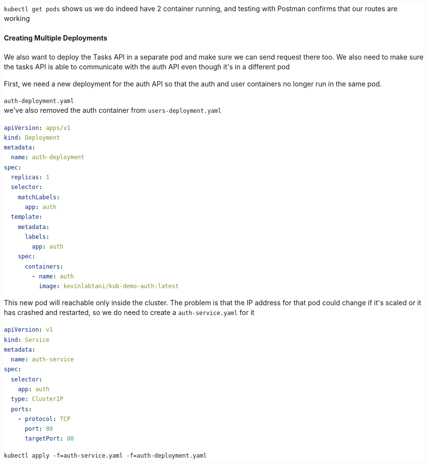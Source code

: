 `kubectl get pods` shows us we do indeed have 2 container running, and testing with Postman confirms that our routes are working

#### Creating Multiple Deployments

We also want to deploy the Tasks API in a separate pod and make sure we can send request there too. We also need to make sure the tasks API is able to communicate with the auth API even though it's in a different pod

First, we need a new deployment for the auth API so that the auth and user containers no longer run in the same pod.

`auth-deployment.yaml`  
we've also removed the auth container from `users-deployment.yaml`

```yaml
apiVersion: apps/v1
kind: Deployment
metadata:
  name: auth-deployment
spec:
  replicas: 1
  selector:
    matchLabels:
      app: auth
  template:
    metadata:
      labels:
        app: auth
    spec:
      containers:
        - name: auth
          image: kevinlabtani/kub-demo-auth:latest
```

This new pod will reachable only inside the cluster. The problem is that the IP address for that pod could change if it's scaled or it has crashed and restarted, so we do need to create a `auth-service.yaml` for it

```yaml
apiVersion: v1
kind: Service
metadata:
  name: auth-service
spec:
  selector:
    app: auth
  type: ClusterIP
  ports:
    - protocol: TCP
      port: 80
      targetPort: 80
```

`kubectl apply -f=auth-service.yaml -f=auth-deployment.yaml`
